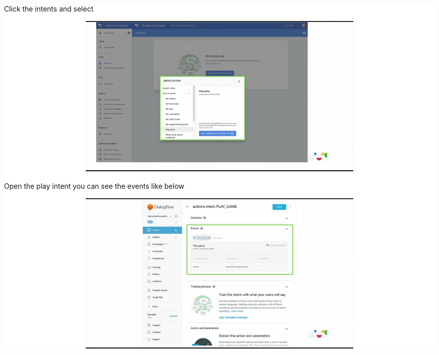 Click the intents and select

<div align="center">
   <img src="../../assets/day5/intents.png" alt="intents" height="300">
</div>

Open the play intent you can see the events like below

<div align="center">
   <img src="../../assets/day5/playgameintent.png" alt="intents" height="300">
</div>
